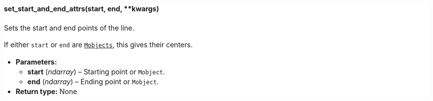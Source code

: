 #### set_start_and_end_attrs(start, end, \*\*kwargs)

Sets the start and end points of the line.

If either `start` or `end` are [`Mobjects`](manim.mobject.mobject.Mobject.md#manim.mobject.mobject.Mobject),
this gives their centers.

* **Parameters:**
  * **start** (*ndarray*) – Starting point or `Mobject`.
  * **end** (*ndarray*) – Ending point or `Mobject`.
* **Return type:**
  None
